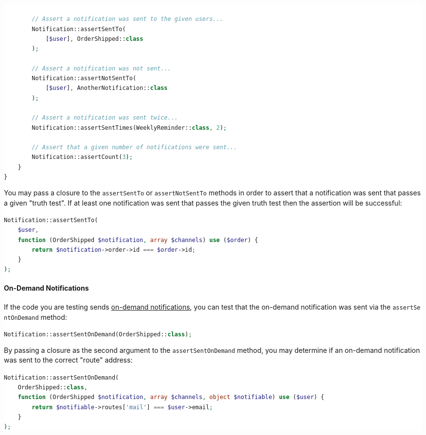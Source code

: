 ```php tab=PHPUnit

        // Assert a notification was sent to the given users...
        Notification::assertSentTo(
            [$user], OrderShipped::class
        );

        // Assert a notification was not sent...
        Notification::assertNotSentTo(
            [$user], AnotherNotification::class
        );

        // Assert a notification was sent twice...
        Notification::assertSentTimes(WeeklyReminder::class, 2);

        // Assert that a given number of notifications were sent...
        Notification::assertCount(3);
    }
}
```

You may pass a closure to the `assertSentTo` or `assertNotSentTo` methods in order to assert that a notification was sent that passes a given "truth test". If at least one notification was sent that passes the given truth test then the assertion will be successful:

```php
Notification::assertSentTo(
    $user,
    function (OrderShipped $notification, array $channels) use ($order) {
        return $notification->order->id === $order->id;
    }
);
```

<a name="on-demand-notifications"></a>
#### On-Demand Notifications

If the code you are testing sends [on-demand notifications](#on-demand-notifications), you can test that the on-demand notification was sent via the `assertSentOnDemand` method:

```php
Notification::assertSentOnDemand(OrderShipped::class);
```

By passing a closure as the second argument to the `assertSentOnDemand` method, you may determine if an on-demand notification was sent to the correct "route" address:

```php
Notification::assertSentOnDemand(
    OrderShipped::class,
    function (OrderShipped $notification, array $channels, object $notifiable) use ($user) {
        return $notifiable->routes['mail'] === $user->email;
    }
);
```
